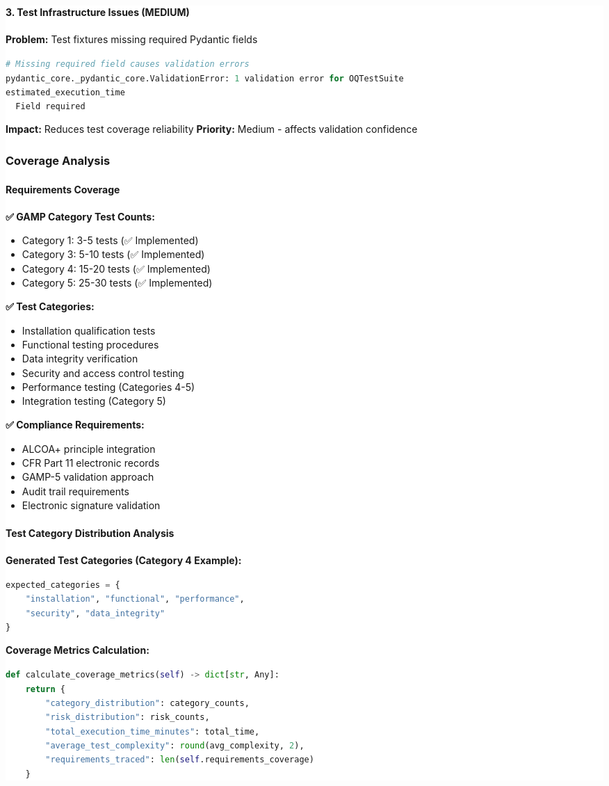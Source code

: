 #### 3. Test Infrastructure Issues (MEDIUM)

**Problem:** Test fixtures missing required Pydantic fields
```python
# Missing required field causes validation errors
pydantic_core._pydantic_core.ValidationError: 1 validation error for OQTestSuite
estimated_execution_time
  Field required
```

**Impact:** Reduces test coverage reliability
**Priority:** Medium - affects validation confidence

### Coverage Analysis

#### Requirements Coverage

**✅ GAMP Category Test Counts:**
- Category 1: 3-5 tests (✅ Implemented)
- Category 3: 5-10 tests (✅ Implemented)  
- Category 4: 15-20 tests (✅ Implemented)
- Category 5: 25-30 tests (✅ Implemented)

**✅ Test Categories:**
- Installation qualification tests
- Functional testing procedures
- Data integrity verification
- Security and access control testing
- Performance testing (Categories 4-5)
- Integration testing (Category 5)

**✅ Compliance Requirements:**
- ALCOA+ principle integration
- CFR Part 11 electronic records
- GAMP-5 validation approach
- Audit trail requirements
- Electronic signature validation

#### Test Category Distribution Analysis

**Generated Test Categories (Category 4 Example):**
```python
expected_categories = {
    "installation", "functional", "performance", 
    "security", "data_integrity"
}
```

**Coverage Metrics Calculation:**
```python
def calculate_coverage_metrics(self) -> dict[str, Any]:
    return {
        "category_distribution": category_counts,
        "risk_distribution": risk_counts,
        "total_execution_time_minutes": total_time,
        "average_test_complexity": round(avg_complexity, 2),
        "requirements_traced": len(self.requirements_coverage)
    }
```
